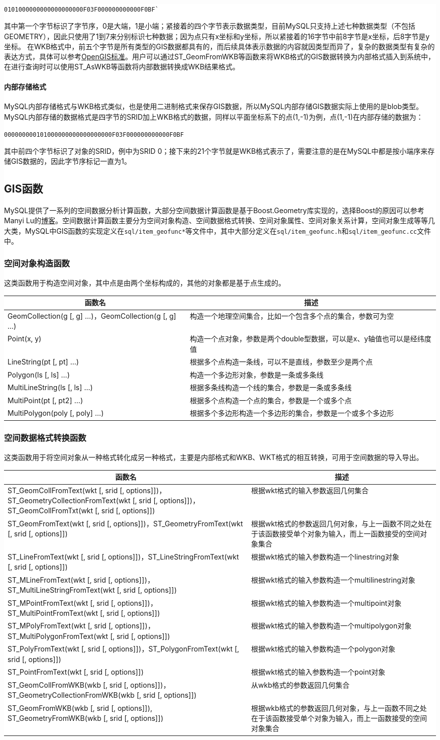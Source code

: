 ```
0101000000000000000000F03F000000000000F0BF`
```

其中第一个字节标识了字节序，0是大端，1是小端；紧接着的四个字节表示数据类型，目前MySQL只支持上述七种数据类型（不包括GEOMETRY），因此只使用了1到7来分别标识七种数据；因为点只有x坐标和y坐标，所以紧接着的16字节中前8字节是x坐标，后8字节是y坐标。 在WKB格式中，前五个字节是所有类型的GIS数据都具有的，而后续具体表示数据的内容就因类型而异了，复杂的数据类型有复杂的表达方式，具体可以参考[OpenGIS标准](https://www.ogc.org/standards/sfs)。用户可以通过ST_GeomFromWKB等函数来将WKB格式的GIS数据转换为内部格式插入到系统中，在进行查询时可以使用ST_AsWKB等函数将内部数据转换成WKB结果格式。

#### 内部存储格式

MySQL内部存储格式与WKB格式类似，也是使用二进制格式来保存GIS数据，所以MySQL内部存储GIS数据实际上使用的是blob类型。MySQL内部存储的数据格式是四字节的SRID加上WKB格式的数据，同样以平面坐标系下的点(1,-1)为例，点(1,-1)在内部存储的数据为：

```
000000000101000000000000000000F03F000000000000F0BF
```

其中前四个字节标识了对象的SRID，例中为SRID 0；接下来的21个字节就是WKB格式表示了，需要注意的是在MySQL中都是按小端序来存储GIS数据的，因此字节序标记一直为1。

## GIS函数

MySQL提供了一系列的空间数据分析计算函数，大部分空间数据计算函数是基于Boost.Geometry库实现的，选择Boost的原因可以参考Manyi Lu的[博客](http://mysqlserverteam.com/why-boost-geometry-in-mysql/)。空间数据计算函数主要分为空间对象构造、空间数据格式转换、空间对象属性、空间对象关系计算，空间对象生成等等几大类，MySQL中GIS函数的实现定义在`sql/item_geofunc*`等文件中，其中大部分定义在`sql/item_geofunc.h`和`sql/item_geofunc.cc`文件中。

### 空间对象构造函数

这类函数用于构造空间对象，其中点是由两个坐标构成的，其他的对象都是基于点生成的。

| 函数名                                               | 描述                                                         |
| ---------------------------------------------------- | ------------------------------------------------------------ |
| GeomCollection(g [, g] …)，GeomCollection(g [, g] …) | 构造一个地理空间集合，比如一个包含多个点的集合，参数可为空   |
| Point(x, y)                                          | 构造一个点对象，参数是两个double型数据，可以是x、y轴值也可以是经纬度值 |
| LineString(pt [, pt] …)                              | 根据多个点构造一条线，可以不是直线，参数至少是两个点         |
| Polygon(ls [, ls] …)                                 | 构造一个多边形对象，参数是一条或多条线                       |
| MultiLineString(ls [, ls] …)                         | 根据多条线构造一个线的集合，参数是一条或多条线               |
| MultiPoint(pt [, pt2] …)                             | 根据多个点构造一个点的集合，参数是一个或多个点               |
| MultiPolygon(poly [, poly] …)                        | 根据多个多边形构造一个多边形的集合，参数是一个或多个多边形   |

### 空间数据格式转换函数

这类函数用于将空间对象从一种格式转化成另一种格式，主要是内部格式和WKB、WKT格式的相互转换，可用于空间数据的导入导出。

| 函数名                                                       | 描述                                                         |
| ------------------------------------------------------------ | ------------------------------------------------------------ |
| ST_GeomCollFromText(wkt [, srid [, options]])，ST_GeometryCollectionFromText(wkt [, srid [, options]])，ST_GeomCollFromTxt(wkt [, srid [, options]]) | 根据wkt格式的输入参数返回几何集合                            |
| ST_GeomFromText(wkt [, srid [, options]])，ST_GeometryFromText(wkt [, srid [, options]]) | 根据wkt格式的参数返回几何对象，与上一函数不同之处在于该函数接受单个对象为输入，而上一函数接受的空间对象集合 |
| ST_LineFromText(wkt [, srid [, options]])，ST_LineStringFromText(wkt [, srid [, options]]) | 根据wkt格式的输入参数构造一个linestring对象                  |
| ST_MLineFromText(wkt [, srid [, options]])，ST_MultiLineStringFromText(wkt [, srid [, options]]) | 根据wkt格式的输入参数构造一个multilinestring对象             |
| ST_MPointFromText(wkt [, srid [, options]])，ST_MultiPointFromText(wkt [, srid [, options]]) | 根据wkt格式的输入参数构造一个multipoint对象                  |
| ST_MPolyFromText(wkt [, srid [, options]])，ST_MultiPolygonFromText(wkt [, srid [, options]]) | 根据wkt格式的输入参数构造一个multipolygon对象                |
| ST_PolyFromText(wkt [, srid [, options]])，ST_PolygonFromText(wkt [, srid [, options]]) | 根据wkt格式的输入参数构造一个polygon对象                     |
| ST_PointFromText(wkt [, srid [, options]])                   | 根据wkt格式的输入参数构造一个point对象                       |
| ST_GeomCollFromWKB(wkb [, srid [, options]])，ST_GeometryCollectionFromWKB(wkb [, srid [, options]]) | 从wkb格式的参数返回几何集合                                  |
| ST_GeomFromWKB(wkb [, srid [, options]]), ST_GeometryFromWKB(wkb [, srid [, options]]) | 根据wkb格式的参数返回几何对象，与上一函数不同之处在于该函数接受单个对象为输入，而上一函数接受的空间对象集合 |